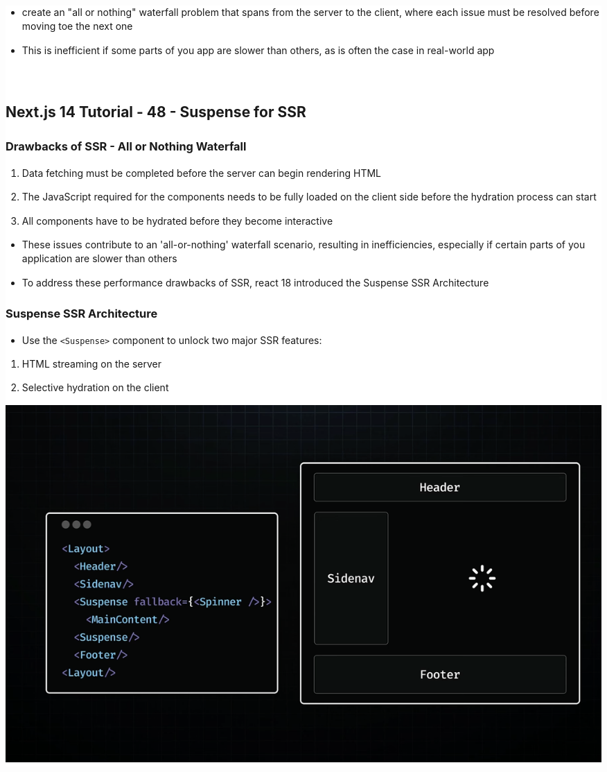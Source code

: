 - create an "all or nothing" waterfall problem that spans from the server to the client, where each issue must be resolved before moving toe the next one

- This is inefficient if some parts of you app are slower than others, as is often the case in real-world app

<br/>

## Next.js 14 Tutorial - 48 - Suspense for SSR

### Drawbacks of SSR - All or Nothing Waterfall

1. Data fetching must be completed before the server can begin rendering HTML

2. The JavaScript required for the components needs to be fully loaded on the client side before the hydration process can start

3. All components have to be hydrated before they become interactive

- These issues contribute to an 'all-or-nothing' waterfall scenario, resulting in inefficiencies, especially if certain parts of you application are slower than others

- To address these performance drawbacks of SSR, react 18 introduced the Suspense SSR Architecture

### Suspense SSR Architecture

- Use the `<Suspense>` component to unlock two major SSR features:

1. HTML streaming on the server

2. Selective hydration on the client

<img src='./images/09.Rendering/03.png'>
